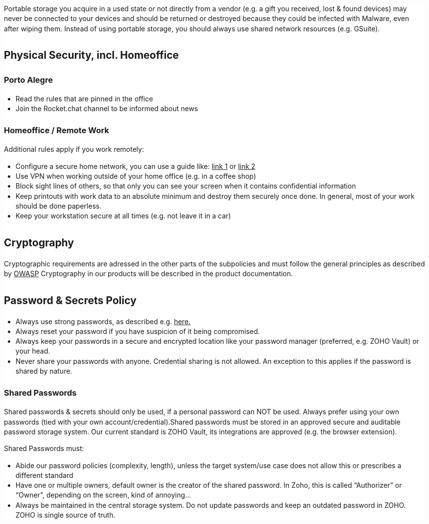 Portable storage you acquire in a used state or not directly from a vendor \(e.g. a gift you received, lost & found devices\) may never be connected to your devices and should be returned or destroyed because they could be infected with Malware, even after wiping them. Instead of using portable storage, you should always use shared network resources \(e.g. GSuite\).

## Physical Security, incl. Homeoffice

### Porto Alegre

* Read the rules that are pinned in the office
* Join the Rocket.chat channel to be informed about news

### Homeoffice / Remote Work

Additional rules apply if you work remotely:

* Configure a secure home network, you can use a guide like: [link 1](https://hackernoon.com/how-to-set-up-a-secure-home-network-a3d0f829fd6c) or [link 2](https://www.makeuseof.com/tag/configure-router-make-home-network-really-secure/)
* Use VPN when working outside of your home office \(e.g. in a coffee shop\)
* Block sight lines of others, so that only you can see your screen when it contains confidential information
* Keep printouts with work data to an absolute minimum and destroy them securely once done. In general, most of your work should be done paperless.
* Keep your workstation secure at all times \(e.g. not leave it in a car\)

## Cryptography

Cryptographic requirements are adressed in the other parts of the subpolicies and must follow the general principles as described by [OWASP](https://www.owasp.org/index.php/Guide_to_Cryptography) Cryptography in our products will be described in the product documentation.

## Password & Secrets Policy

* Always use strong passwords, as described e.g. [here.](https://www.fpainc.com/blog/password-guidelines-from-nist)
* Always reset your password if you have suspicion of it being compromised.
* Always keep your passwords in a secure and encrypted location like your password manager \(preferred, e.g. ZOHO Vault\) or your head.
* Never share your passwords with anyone. Credential sharing is not allowed. An exception to this applies if the password is shared by nature.

### Shared Passwords

Shared passwords & secrets should only be used, if a personal password can NOT be used. Always prefer using your own passwords \(tied with your own account/credential\).Shared passwords must be stored in an approved secure and auditable password storage system. Our current standard is ZOHO Vault, its integrations are approved \(e.g. the browser extension\).

Shared Passwords must:

* Abide our password policies \(complexity, length\), unless the target system/use case does not allow this or prescribes a different standard
* Have one or multiple owners, default owner is the creator of the shared password. In Zoho, this is called “Authorizer” or “Owner”, depending on the screen, kind of annoying...
* Always be maintained in the central storage system. Do not update passwords and keep an outdated password in ZOHO. ZOHO is single source of truth.
